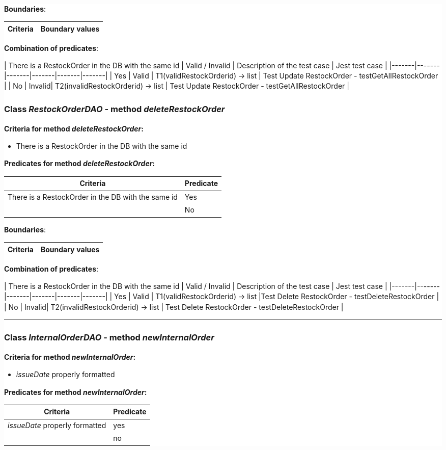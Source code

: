**Boundaries**:

| Criteria | Boundary values |
| -------- | --------------- |


**Combination of predicates**:

| There is a RestockOrder in the DB with the same id | Valid / Invalid | Description of the test case | Jest test case |
|-------|-------|-------|-------|-------|-------|
| Yes | Valid | T1(validRestockOrderid) -> list | Test Update RestockOrder - testGetAllRestockOrder |
| No | Invalid| T2(invalidRestockOrderid) -> list | Test Update RestockOrder - testGetAllRestockOrder |

### **Class *RestockOrderDAO* - method *deleteRestockOrder***

**Criteria for method *deleteRestockOrder*:**
	
 - There is a RestockOrder in the DB with the same id

**Predicates for method *deleteRestockOrder*:**

| Criteria | Predicate |
| -------- | --------- |
| There is a RestockOrder in the DB with the same id | Yes |
|                           | No |

**Boundaries**:

| Criteria | Boundary values |
| -------- | --------------- |


**Combination of predicates**:

| There is a RestockOrder in the DB with the same id | Valid / Invalid | Description of the test case | Jest test case |
|-------|-------|-------|-------|-------|-------|
| Yes | Valid | T1(validRestockOrderid) -> list |Test Delete RestockOrder - testDeleteRestockOrder |
| No | Invalid| T2(invalidRestockOrderid) -> list | Test Delete RestockOrder - testDeleteRestockOrder |

----------------------------------------------------------------------------------------------------------------------------
### **Class *InternalOrderDAO* - method *newInternalOrder***



**Criteria for method *newInternalOrder*:**
	
 - *issueDate* properly formatted


**Predicates for method *newInternalOrder*:**

| Criteria | Predicate |
| -------- | --------- |
|  *issueDate* properly formatted        | yes          |
|          | no          |
